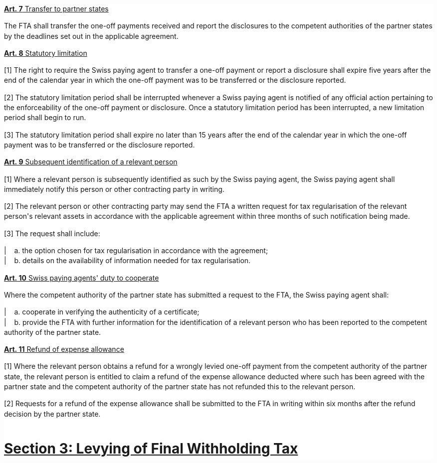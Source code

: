 [**Art. 7** Transfer to partner states](https://www.fedlex.admin.ch/eli/cc/2013/6/en#art_7) 

The FTA shall transfer the one-off payments received and report the disclosures to the competent authorities of the partner states by the deadlines set out in the applicable agreement.

[**Art. 8** Statutory limitation](https://www.fedlex.admin.ch/eli/cc/2013/6/en#art_8) 

[1] The right to require the Swiss paying agent to transfer a one-off payment or report a disclosure shall expire five years after the end of the calendar year in which the one-off payment was to be transferred or the disclosure reported.

[2] The statutory limitation period shall be interrupted whenever a Swiss paying agent is notified of any official action pertaining to the enforceability of the one-off payment or disclosure. Once a statutory limitation period has been interrupted, a new limitation period shall begin to run.

[3] The statutory limitation period shall expire no later than 15 years after the end of the calendar year in which the one-off payment was to be transferred or the disclosure reported.

[**Art. 9** Subsequent identification of a relevant person](https://www.fedlex.admin.ch/eli/cc/2013/6/en#art_9) 

[1] Where a relevant person is subsequently identified as such by the Swiss paying agent, the Swiss paying agent shall immediately notify this person or other contracting party in writing.

[2] The relevant person or other contracting party may send the FTA a written request for tax regularisation of the relevant person's relevant assets in accordance with the applicable agreement within three months of such notification being made. 

[3] The request shall include:


|    a. the option chosen for tax regularisation in accordance with the agreement;  
|    b. details on the availability of information needed for tax regularisation.

[**Art. 10** Swiss paying agents' duty to cooperate](https://www.fedlex.admin.ch/eli/cc/2013/6/en#art_10) 

Where the competent authority of the partner state has submitted a request to the FTA, the Swiss paying agent shall:


|    a. cooperate in verifying the authenticity of a certificate;  
|    b. provide the FTA with further information for the identification of a relevant person who has been reported to the competent authority of the partner state.

[**Art. 11** Refund of expense allowance](https://www.fedlex.admin.ch/eli/cc/2013/6/en#art_11) 

[1] Where the relevant person obtains a refund for a wrongly levied one-off payment from the competent authority of the partner state, the relevant person is entitled to claim a refund of the expense allowance deducted where such has been agreed with the partner state and the competent authority of the partner state has not refunded this to the relevant person. 

[2] Requests for a refund of the expense allowance shall be submitted to the FTA in writing within six months after the refund decision by the partner state.

# [Section 3: Levying of Final Withholding Tax](https://www.fedlex.admin.ch/eli/cc/2013/6/en#sec_3)
